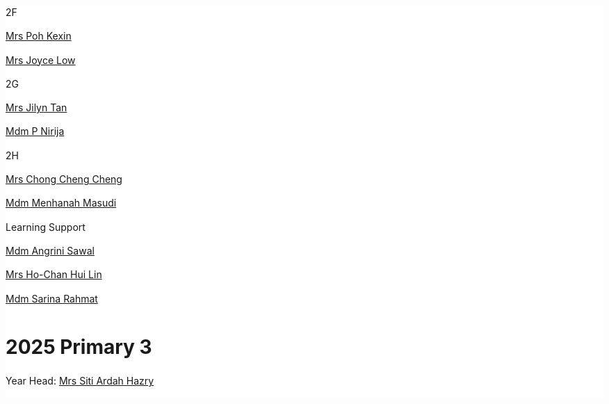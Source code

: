 <p>2F</p>
</td>
<td rowspan="1" colspan="1">
<p><a href="hoe_kexin@schools.gov.sg" rel="noopener nofollow" target="_blank">Mrs Poh Kexin</a>
</p>
<p><a href="mailto:cheung_pei_yi@schools.gov.sg" rel="noopener noreferrer nofollow" target="_blank">Mrs Joyce Low</a>
</p>
</td>
</tr>
<tr>
<td rowspan="1" colspan="1">
<p>2G</p>
</td>
<td rowspan="1" colspan="1">
<p><a href="mailto:jilyn_chew_hui_kiang@schools.gov.sg" rel="noopener noreferrer nofollow" target="_blank">Mrs Jilyn Tan</a>
</p>
<p><a href="mailto:p_nirija@schools.gov.sg" rel="noopener noreferrer nofollow" target="_blank">Mdm P Nirija</a>
</p>
</td>
</tr>
<tr>
<td rowspan="1" colspan="1">
<p>2H</p>
</td>
<td rowspan="1" colspan="1">
<p><a href="mailto:chong_cheng_cheng@schools.gov.sg" rel="noopener noreferrer nofollow" target="_blank">Mrs Chong Cheng Cheng</a>
</p>
<p><a href="mailto:menhanah_masudi@schools.gov.sg" rel="noopener noreferrer nofollow" target="_blank">Mdm Menhanah Masudi</a>
</p>
</td>
</tr>
<tr>
<td rowspan="1" colspan="1">
<p>Learning Support</p>
</td>
<td rowspan="1" colspan="1">
<p><a href="mailto:angrini_sawal@schools.gov.sg" rel="noopener noreferrer nofollow" target="_blank">Mdm Angrini Sawal</a>
</p>
<p><a href="mailto:ho-chan_hui_lin@schools.gov.sg" rel="noopener noreferrer nofollow" target="_blank">Mrs Ho-Chan Hui Lin</a>
</p>
<p><a href="mailto:sarina_rahmat@schools.gov.sg" rel="noopener noreferrer nofollow" target="_blank">Mdm Sarina Rahmat</a>
</p>
</td>
</tr>
</tbody>
</table>
<h1>2025 Primary 3</h1>
<p>Year Head: <a href="mailto:siti_ardah_iskandar@schools.gov.sg" rel="noopener noreferrer nofollow" target="_blank">Mrs Siti Ardah Hazry</a>
</p>
<table style="minWidth: 50px">
<colgroup>
<col>
<col>
</colgroup>
<tbody>